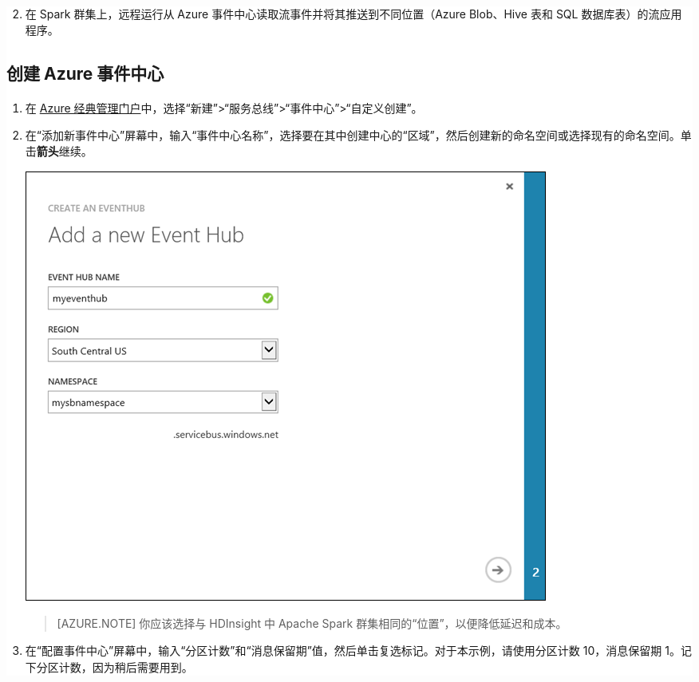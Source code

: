 2. 在 Spark 群集上，远程运行从 Azure 事件中心读取流事件并将其推送到不同位置（Azure Blob、Hive 表和 SQL 数据库表）的流应用程序。

## 创建 Azure 事件中心

1. 在 [Azure 经典管理门户](https://manage.windowsazure.cn)中，选择“新建”>“服务总线”>“事件中心”>“自定义创建”。

2. 在“添加新事件中心”屏幕中，输入“事件中心名称”，选择要在其中创建中心的“区域”，然后创建新的命名空间或选择现有的命名空间。单击**箭头**继续。

	![向导页 1](./media/hdinsight-apache-spark-eventhub-streaming/hdispark.streaming.create.event.hub.png "创建 Azure 事件中心")

	> [AZURE.NOTE] 你应该选择与 HDInsight 中 Apache Spark 群集相同的“位置”，以便降低延迟和成本。

3. 在“配置事件中心”屏幕中，输入“分区计数”和“消息保留期”值，然后单击复选标记。对于本示例，请使用分区计数 10，消息保留期 1。记下分区计数，因为稍后需要用到。


[hdinsight-versions]: /documentation/articles/hdinsight-component-versioning-v1/
[hdinsight-upload-data]: /documentation/articles/hdinsight-upload-data/
[hdinsight-storage]: /documentation/articles/hdinsight-hadoop-use-blob-storage/
[azure-purchase-options]: /pricing/overview/
[azure-member-offers]: /pricing/member-offers/
[azure-trial]: /pricing/1rmb-trial/
[azure-management-portal]: https://manage.windowsazure.cn/
[azure-create-storageaccount]: /documentation/articles/storage-create-storage-account/
